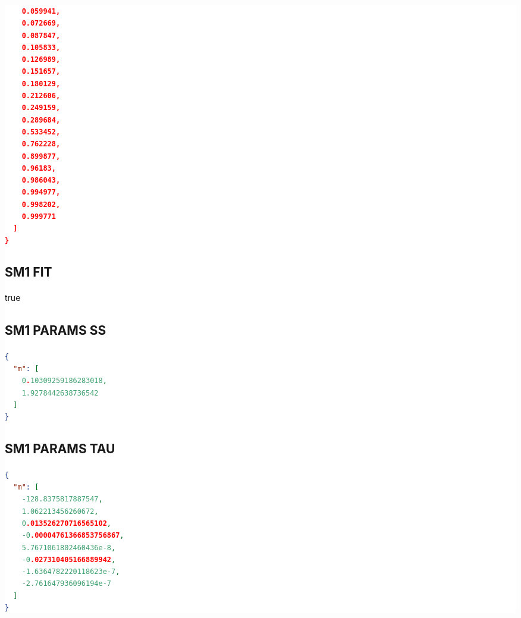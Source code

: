 ```json
    0.059941,
    0.072669,
    0.087847,
    0.105833,
    0.126989,
    0.151657,
    0.180129,
    0.212606,
    0.249159,
    0.289684,
    0.533452,
    0.762228,
    0.899877,
    0.96183,
    0.986043,
    0.994977,
    0.998202,
    0.999771
  ]
}
```

## SM1 FIT

true

## SM1 PARAMS SS

```json
{
  "m": [
    0.10309259186283018,
    1.9278442638736542
  ]
}
```

## SM1 PARAMS TAU

```json
{
  "m": [
    -128.8375817887547,
    1.062213456260672,
    0.013526270716565102,
    -0.00004761366853756867,
    5.7671061802460436e-8,
    -0.027310405166889942,
    -1.6364782220118623e-7,
    -2.761647936096194e-7
  ]
}
```
